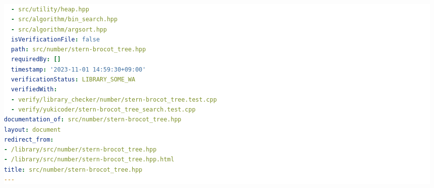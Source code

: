 ```yaml
  - src/utility/heap.hpp
  - src/algorithm/bin_search.hpp
  - src/algorithm/argsort.hpp
  isVerificationFile: false
  path: src/number/stern-brocot_tree.hpp
  requiredBy: []
  timestamp: '2023-11-01 14:59:30+09:00'
  verificationStatus: LIBRARY_SOME_WA
  verifiedWith:
  - verify/library_checker/number/stern-brocot_tree.test.cpp
  - verify/yukicoder/stern-brocot_tree_search.test.cpp
documentation_of: src/number/stern-brocot_tree.hpp
layout: document
redirect_from:
- /library/src/number/stern-brocot_tree.hpp
- /library/src/number/stern-brocot_tree.hpp.html
title: src/number/stern-brocot_tree.hpp
---
```

